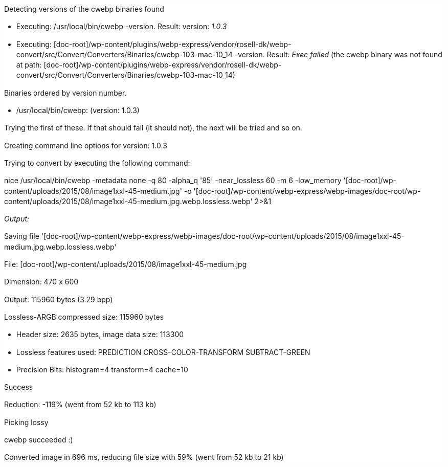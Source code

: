 Detecting versions of the cwebp binaries found

- Executing: /usr/local/bin/cwebp -version. Result: version: *1.0.3*

- Executing: [doc-root]/wp-content/plugins/webp-express/vendor/rosell-dk/webp-convert/src/Convert/Converters/Binaries/cwebp-103-mac-10_14 -version. Result: *Exec failed* (the cwebp binary was not found at path: [doc-root]/wp-content/plugins/webp-express/vendor/rosell-dk/webp-convert/src/Convert/Converters/Binaries/cwebp-103-mac-10_14)

Binaries ordered by version number.

- /usr/local/bin/cwebp: (version: 1.0.3)

Trying the first of these. If that should fail (it should not), the next will be tried and so on.

Creating command line options for version: 1.0.3

Trying to convert by executing the following command:

nice /usr/local/bin/cwebp -metadata none -q 80 -alpha_q '85' -near_lossless 60 -m 6 -low_memory '[doc-root]/wp-content/uploads/2015/08/image1xxl-45-medium.jpg' -o '[doc-root]/wp-content/webp-express/webp-images/doc-root/wp-content/uploads/2015/08/image1xxl-45-medium.jpg.webp.lossless.webp' 2>&1


*Output:* 

Saving file '[doc-root]/wp-content/webp-express/webp-images/doc-root/wp-content/uploads/2015/08/image1xxl-45-medium.jpg.webp.lossless.webp'

File:      [doc-root]/wp-content/uploads/2015/08/image1xxl-45-medium.jpg

Dimension: 470 x 600

Output:    115960 bytes (3.29 bpp)

Lossless-ARGB compressed size: 115960 bytes

  * Header size: 2635 bytes, image data size: 113300

  * Lossless features used: PREDICTION CROSS-COLOR-TRANSFORM SUBTRACT-GREEN

  * Precision Bits: histogram=4 transform=4 cache=10


Success

Reduction: -119% (went from 52 kb to 113 kb)


Picking lossy

cwebp succeeded :)


Converted image in 696 ms, reducing file size with 59% (went from 52 kb to 21 kb)

